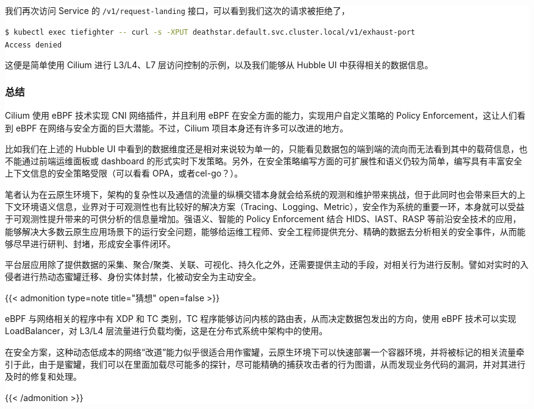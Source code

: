 我们再次访问 Service 的 ``/v1/request-landing`` 接口，可以看到我们这次的请求被拒绝了，
```bash
$ kubectl exec tiefighter -- curl -s -XPUT deathstar.default.svc.cluster.local/v1/exhaust-port
Access denied
```

这便是简单使用 Cilium 进行 L3/L4、L7 层访问控制的示例，以及我们能够从 Hubble UI 中获得相关的数据信息。

### 总结

Cilium 使用 eBPF 技术实现 CNI 网络插件，并且利用 eBPF 在安全方面的能力，实现用户自定义策略的 Policy Enforcement，这让人们看到 eBPF 在网络与安全方面的巨大潜能。不过，Cilium 项目本身还有许多可以改进的地方。

比如我们在上述的 Hubble UI 中看到的数据维度还是相对来说较为单一的，只能看见数据包的端到端的流向而无法看到其中的载荷信息，也不能通过前端运维面板或 dashboard 的形式实时下发策略。另外，在安全策略编写方面的可扩展性和语义仍较为简单，编写具有丰富安全上下文信息的安全策略受限（可以看看 OPA，或者cel-go？）。

笔者认为在云原生环境下，架构的复杂性以及通信的流量的纵横交错本身就会给系统的观测和维护带来挑战，但于此同时也会带来巨大的上下文环境语义信息，业界对于可观测性也有比较好的解决方案（Tracing、Logging、Metric），安全作为系统的重要一环，本身就可以受益于可观测性提升带来的可供分析的信息量增加。强语义、智能的 Policy Enforcement 结合 HIDS、IAST、RASP 等前沿安全技术的应用，能够解决大多数云原生应用场景下的运行安全问题，能够给运维工程师、安全工程师提供充分、精确的数据去分析相关的安全事件，从而能够尽早进行研判、封堵，形成安全事件闭环。

平台层应用除了提供数据的采集、聚合/聚类、关联、可视化、持久化之外，还需要提供主动的手段，对相关行为进行反制。譬如对实时的入侵者进行热动态蜜罐迁移、身份实体封禁，化被动安全为主动安全。

{{< admonition type=note title="猜想" open=false >}}

eBPF 与网络相关的程序中有 XDP 和 TC 类别，TC 程序能够访问内核的路由表，从而决定数据包发出的方向，使用 eBPF 技术可以实现 LoadBalancer，对 L3/L4 层流量进行负载均衡，这是在分布式系统中架构中的使用。

在安全方案，这种动态低成本的网络“改道”能力似乎很适合用作蜜罐，云原生环境下可以快速部署一个容器环境，并将被标记的相关流量牵引于此，由于是蜜罐，我们可以在里面加载尽可能多的探针，尽可能精确的捕获攻击者的行为图谱，从而发现业务代码的漏洞，并对其进行及时的修复和处理。

{{< /admonition >}}

